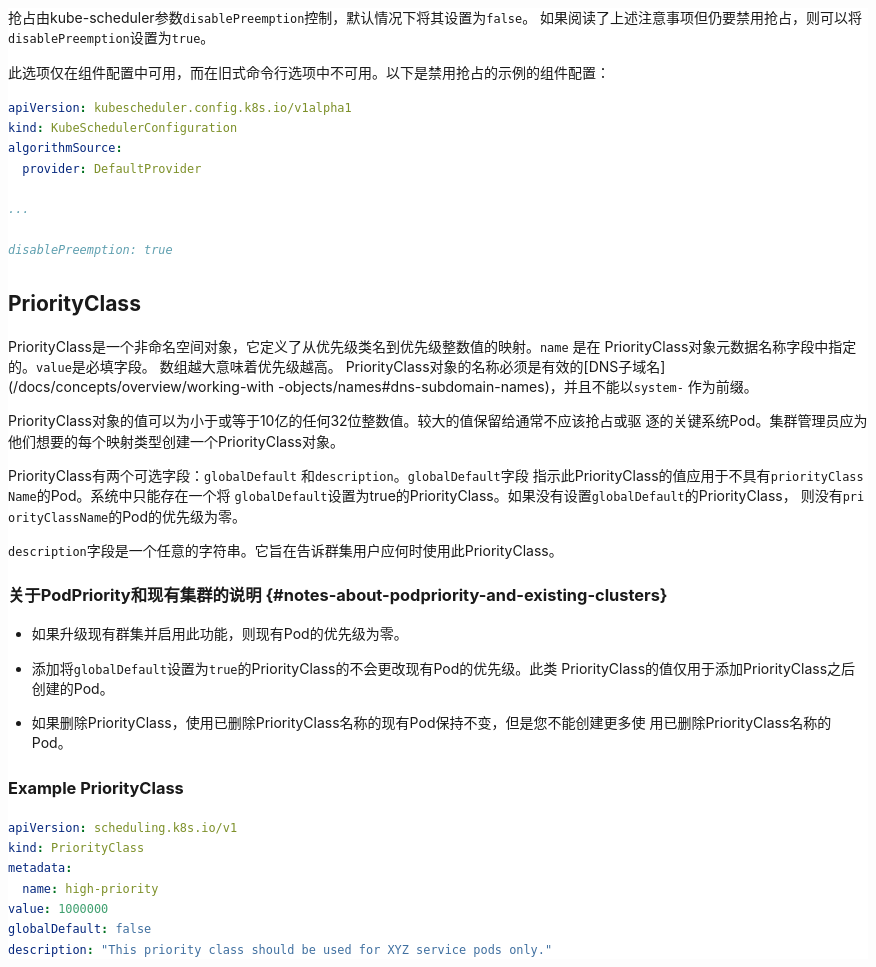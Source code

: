 抢占由kube-scheduler参数`disablePreemption`控制，默认情况下将其设置为`false`。
如果阅读了上述注意事项但仍要禁用抢占，则可以将`disablePreemption`设置为`true`。

此选项仅在组件配置中可用，而在旧式命令行选项中不可用。以下是禁用抢占的示例的组件配置：

```yaml
apiVersion: kubescheduler.config.k8s.io/v1alpha1
kind: KubeSchedulerConfiguration
algorithmSource:
  provider: DefaultProvider

...

disablePreemption: true
```

## PriorityClass

PriorityClass是一个非命名空间对象，它定义了从优先级类名到优先级整数值的映射。`name` 是在
PriorityClass对象元数据名称字段中指定的。`value`是必填字段。 数组越大意味着优先级越高。
PriorityClass对象的名称必须是有效的[DNS子域名](/docs/concepts/overview/working-with
-objects/names#dns-subdomain-names)，并且不能以`system-` 作为前缀。

PriorityClass对象的值可以为小于或等于10亿的任何32位整数值。较大的值保留给通常不应该抢占或驱
逐的关键系统Pod。集群管理员应为他们想要的每个映射类型创建一个PriorityClass对象。

PriorityClass有两个可选字段：`globalDefault` 和`description`。`globalDefault`字段
指示此PriorityClass的值应用于不具有`priorityClassName`的Pod。系统中只能存在一个将
`globalDefault`设置为true的PriorityClass。如果没有设置`globalDefault`的PriorityClass，
则没有`priorityClassName`的Pod的优先级为零。

`description`字段是一个任意的字符串。它旨在告诉群集用户应何时使用此PriorityClass。

### 关于PodPriority和现有集群的说明 {#notes-about-podpriority-and-existing-clusters}

-   如果升级现有群集并启用此功能，则现有Pod的优先级为零。

-   添加将`globalDefault`设置为`true`的PriorityClass的不会更改现有Pod的优先级。此类
    PriorityClass的值仅用于添加PriorityClass之后创建的Pod。

-   如果删除PriorityClass，使用已删除PriorityClass名称的现有Pod保持不变，但是您不能创建更多使
    用已删除PriorityClass名称的Pod。

### Example PriorityClass

```yaml
apiVersion: scheduling.k8s.io/v1
kind: PriorityClass
metadata:
  name: high-priority
value: 1000000
globalDefault: false
description: "This priority class should be used for XYZ service pods only."
```
